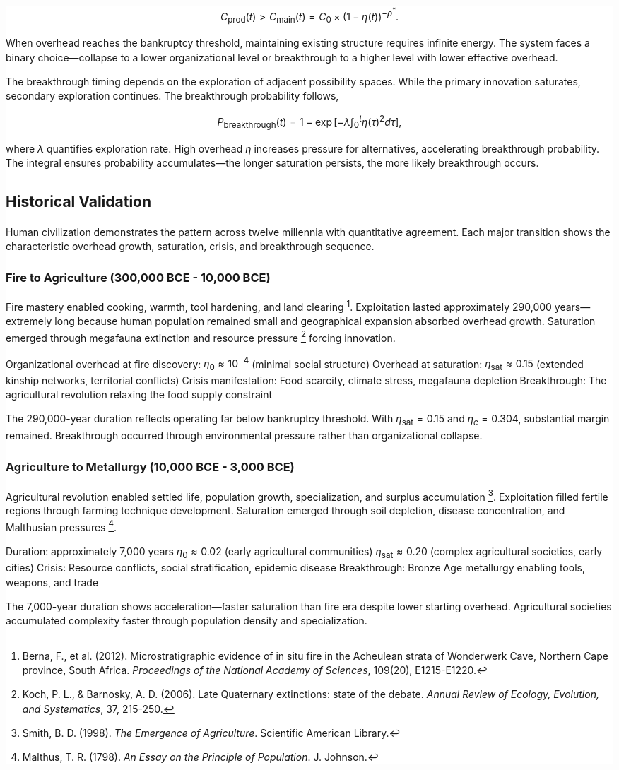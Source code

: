 $$
C_{\text{prod}}(t) > C_{\text{main}}(t) = C_0 \times (1-\eta(t))^{-\rho^*}.
$$

When overhead reaches the bankruptcy threshold, maintaining existing structure requires infinite energy. The system faces a binary choice—collapse to a lower organizational level or breakthrough to a higher level with lower effective overhead.

The breakthrough timing depends on the exploration of adjacent possibility spaces. While the primary innovation saturates, secondary exploration continues. The breakthrough probability follows,

$$
P_{\text{breakthrough}}(t) = 1 - \exp\left[-\lambda \int_0^t \eta(\tau)^2 d\tau\right],
$$

where $\lambda$ quantifies exploration rate. High overhead $\eta$ increases pressure for alternatives, accelerating breakthrough probability. The integral ensures probability accumulates—the longer saturation persists, the more likely breakthrough occurs.

## Historical Validation

Human civilization demonstrates the pattern across twelve millennia with quantitative agreement. Each major transition shows the characteristic overhead growth, saturation, crisis, and breakthrough sequence.

### Fire to Agriculture (300,000 BCE - 10,000 BCE)

Fire mastery enabled cooking, warmth, tool hardening, and land clearing [^1]. Exploitation lasted approximately 290,000 years—extremely long because human population remained small and geographical expansion absorbed overhead growth. Saturation emerged through megafauna extinction and resource pressure [^2] forcing innovation.

Organizational overhead at fire discovery: $\eta_0 \approx 10^{-4}$ (minimal social structure)
Overhead at saturation: $\eta_{\text{sat}} \approx 0.15$ (extended kinship networks, territorial conflicts)
Crisis manifestation: Food scarcity, climate stress, megafauna depletion
Breakthrough: The agricultural revolution relaxing the food supply constraint

The 290,000-year duration reflects operating far below bankruptcy threshold. With $\eta_{\text{sat}} = 0.15$ and $\eta_c = 0.304$, substantial margin remained. Breakthrough occurred through environmental pressure rather than organizational collapse.

### Agriculture to Metallurgy (10,000 BCE - 3,000 BCE)

Agricultural revolution enabled settled life, population growth, specialization, and surplus accumulation [^3]. Exploitation filled fertile regions through farming technique development. Saturation emerged through soil depletion, disease concentration, and Malthusian pressures [^4].

Duration: approximately 7,000 years
$\eta_0 \approx 0.02$ (early agricultural communities)
$\eta_{\text{sat}} \approx 0.20$ (complex agricultural societies, early cities)
Crisis: Resource conflicts, social stratification, epidemic disease
Breakthrough: Bronze Age metallurgy enabling tools, weapons, and trade

The 7,000-year duration shows acceleration—faster saturation than fire era despite lower starting overhead. Agricultural societies accumulated complexity faster through population density and specialization.


[^1]: Berna, F., et al. (2012). Microstratigraphic evidence of in situ fire in the Acheulean strata of Wonderwerk Cave, Northern Cape province, South Africa. *Proceedings of the National Academy of Sciences*, 109(20), E1215-E1220.
[^2]: Koch, P. L., & Barnosky, A. D. (2006). Late Quaternary extinctions: state of the debate. *Annual Review of Ecology, Evolution, and Systematics*, 37, 215-250.
[^3]: Smith, B. D. (1998). *The Emergence of Agriculture*. Scientific American Library.
[^4]: Malthus, T. R. (1798). *An Essay on the Principle of Population*. J. Johnson.
[^5]: Cline, E. H. (2014). *1177 B.C.: The Year Civilization Collapsed*. Princeton University Press.
[^6]: Ward-Perkins, B. (2005). *The Fall of Rome and the End of Civilization*. Oxford University Press.
[^7]: Allen, R. C. (2009). *The British Industrial Revolution in Global Perspective*. Cambridge University Press.
[^8]: Engels, F. (1845/1993). *The Condition of the Working Class in England*. Oxford University Press.
[^9]: Tooze, A. (2014). *The Deluge: The Great War, America and the Remaking of the Global Order, 1916-1931*. Viking.
[^10]: Reinsel, D., Gantz, J., & Rydning, J. (2018). *The Digitization of the World: From Edge to Core*. IDC White Paper.
[^11]: Mark, G., Iqbal, S. T., Czerwinski, M., Johns, P., & Sano, A. (2016). Neurotics can't focus: An in situ study of online multitasking in the workplace. *Proceedings of the 2016 CHI Conference on Human Factors in Computing Systems*, 1739-1744.
[^12]: OpenAI (2023). GPT-4 Technical Report. arXiv:2303.08774.
[^13]: Davies, M., et al. (2018). Loihi: A neuromorphic manycore processor with on-chip learning. *IEEE Micro*, 38(1), 82-99.
[^14]: Arute, F., et al. (2019). Quantum supremacy using a programmable superconducting processor. *Nature*, 574(7779), 505-510.